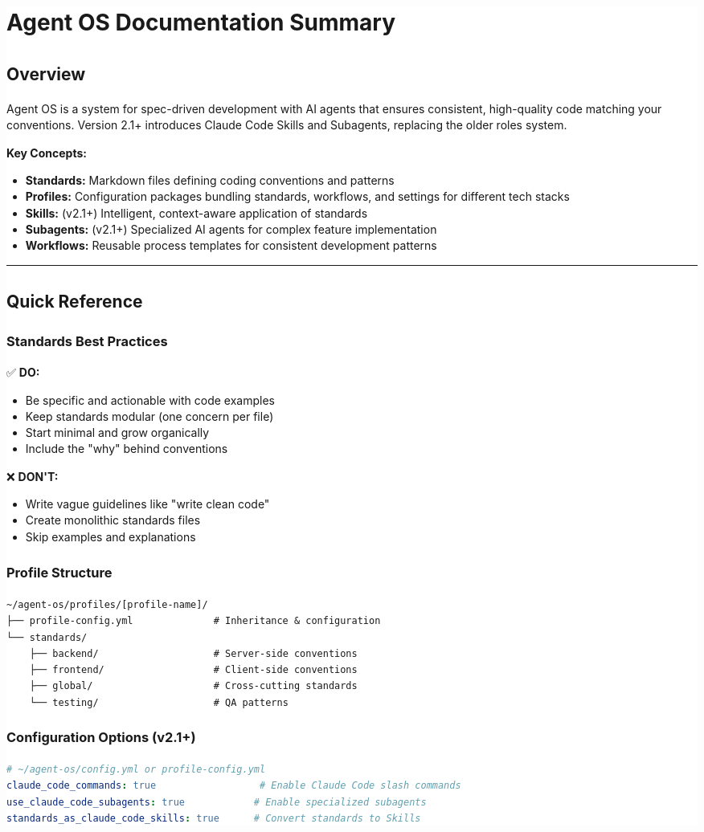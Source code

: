 # Agent OS Documentation Summary

## Overview

Agent OS is a system for spec-driven development with AI agents that ensures consistent, high-quality code matching your conventions. Version 2.1+ introduces Claude Code Skills and Subagents, replacing the older roles system.

**Key Concepts:**
- **Standards:** Markdown files defining coding conventions and patterns
- **Profiles:** Configuration packages bundling standards, workflows, and settings for different tech stacks
- **Skills:** (v2.1+) Intelligent, context-aware application of standards
- **Subagents:** (v2.1+) Specialized AI agents for complex feature implementation
- **Workflows:** Reusable process templates for consistent development patterns

---

## Quick Reference

### Standards Best Practices
✅ **DO:**
- Be specific and actionable with code examples
- Keep standards modular (one concern per file)
- Start minimal and grow organically
- Include the "why" behind conventions

❌ **DON'T:**
- Write vague guidelines like "write clean code"
- Create monolithic standards files
- Skip examples and explanations

### Profile Structure
```
~/agent-os/profiles/[profile-name]/
├── profile-config.yml              # Inheritance & configuration
└── standards/
    ├── backend/                    # Server-side conventions
    ├── frontend/                   # Client-side conventions
    ├── global/                     # Cross-cutting standards
    └── testing/                    # QA patterns
```

### Configuration Options (v2.1+)
```yaml
# ~/agent-os/config.yml or profile-config.yml
claude_code_commands: true                  # Enable Claude Code slash commands
use_claude_code_subagents: true            # Enable specialized subagents
standards_as_claude_code_skills: true      # Convert standards to Skills
```
